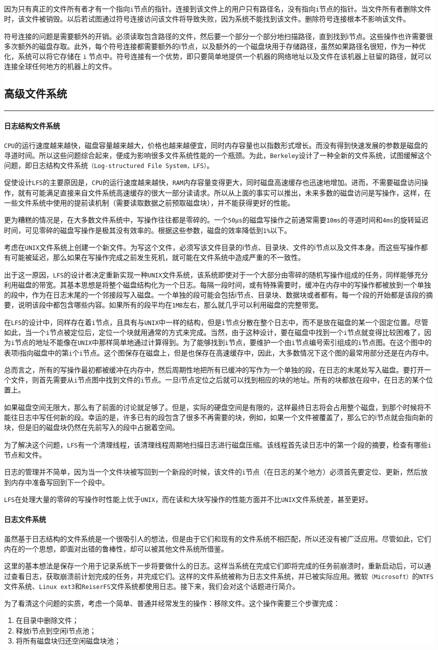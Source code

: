 因为只有真正的文件所有者才有一个指向`i`节点的指针。连接到该文件上的用户只有路径名，没有指向`i`节点的指针。当文件所有者删除文件时，该文件被销毁。以后若试图通过符号连接访问该文件将导致失败，因为系统不能找到该文件。删除符号连接根本不影响该文件。

符号连接的问题是需要额外的开销。必须读取包含路径的文件，然后要一个部分一个部分地扫描路径，直到找到i节点。这些操作也许需要很多次额外的磁盘存取。此外，每个符号连接都需要额外的i节点，以及额外的一个磁盘块用于存储路径，虽然如果路径名很短，作为一种优化，系统可以将它存储在 `i` 节点中。符号连接有一个优势，即只要简单地提供一个机器的网络地址以及文件在该机器上驻留的路径，就可以连接全球任何地方的机器上的文件。

## 高级文件系统

-------

#### 日志结构文件系统

`CPU`的运行速度越来越快，磁盘容量越来越大，价格也越来越便宜，同时内存容量也以指数形式增长。而没有得到快速发展的参数是磁盘的寻道时间。所以这些问题综合起来，便成为影响很多文件系统性能的一个瓶颈。为此，`Berkeley`设计了一种全新的文件系统，试图缓解这个问题，即日志结构文件系统`（Log-structured File System，LFS）`。

促使设计`LFS`的主要原因是，`CPU`的运行速度越来越快，`RAM`内存容量变得更大，同时磁盘高速缓存也迅速地增加。进而，不需要磁盘访问操作，就有可能满足直接来自文件系统高速缓存的很大一部分读请求。所以从上面的事实可以推出，未来多数的磁盘访问是写操作，这样，在一些文件系统中使用的提前读机制（需要读取数据之前预取磁盘块），并不能获得更好的性能。

更为糟糕的情况是，在大多数文件系统中，写操作往往都是零碎的。一个`50µs`的磁盘写操作之前通常需要`10ms`的寻道时间和`4ms`的旋转延迟时间，可见零碎的磁盘写操作是极其没有效率的。根据这些参数，磁盘的效率降低到`1%`以下。

考虑在`UNIX`文件系统上创建一个新文件。为写这个文件，必须写该文件目录的i节点、目录块、文件的i节点以及文件本身。而这些写操作都有可能被延迟，那么如果在写操作完成之前发生死机，就可能在文件系统中造成严重的不一致性。

出于这一原因，`LFS`的设计者决定重新实现一种`UNIX`文件系统，该系统即使对于一个大部分由零碎的随机写操作组成的任务，同样能够充分利用磁盘的带宽。其基本思想是将整个磁盘结构化为一个日志。每隔一段时间，或有特殊需要时，缓冲在内存中的写操作都被放到一个单独的段中，作为在日志末尾的一个邻接段写入磁盘。一个单独的段可能会包括i节点、目录块、数据块或者都有。每一个段的开始都是该段的摘要，说明该段中都包含哪些内容。如果所有的段平均在`1MB`左右，那么就几乎可以利用磁盘的完整带宽。

在`LFS`的设计中，同样存在着`i`节点，且具有与`UNIX`中一样的结构，但是`i`节点分散在整个日志中，而不是放在磁盘的某一个固定位置。尽管如此，当一个`i`节点被定位后，定位一个块就用通常的方式来完成。当然，由于这种设计，要在磁盘中找到一个`i`节点就变得比较困难了，因为`i`节点的地址不能像在`UNIX`中那样简单地通过计算得到。为了能够找到`i`节点，要维护一个由`i`节点编号索引组成的`i`节点图。在这个图中的表项i指向磁盘中的第`i`个`i`节点。这个图保存在磁盘上，但是也保存在高速缓存中，因此，大多数情况下这个图的最常用部分还是在内存中。

总而言之，所有的写操作最初都被缓冲在内存中，然后周期性地把所有已缓冲的写作为一个单独的段，在日志的末尾处写入磁盘。要打开一个文件，则首先需要从`i`节点图中找到文件的`i`节点。一旦i节点定位之后就可以找到相应的块的地址。所有的块都放在段中，在日志的某个位置上。

如果磁盘空间无限大，那么有了前面的讨论就足够了。但是，实际的硬盘空间是有限的，这样最终日志将会占用整个磁盘，到那个时候将不能往日志中写任何新的段。幸运的是，许多已有的段包含了很多不再需要的块，例如，如果一个文件被覆盖了，那么它的i节点就会指向新的块，但是旧的磁盘块仍然在先前写入的段中占据着空间。

为了解决这个问题，`LFS`有一个清理线程，该清理线程周期地扫描日志进行磁盘压缩。该线程首先读日志中的第一个段的摘要，检查有哪些`i`节点和文件。

日志的管理并不简单，因为当一个文件块被写回到一个新段的时候，该文件的`i`节点（在日志的某个地方）必须首先要定位、更新，然后放到内存中准备写回到下一个段中。

`LFS`在处理大量的零碎的写操作时性能上优于`UNIX`，而在读和大块写操作的性能方面并不比`UNIX`文件系统差，甚至更好。

#### 日志文件系统

虽然基于日志结构的文件系统是一个很吸引人的想法，但是由于它们和现有的文件系统不相匹配，所以还没有被广泛应用。尽管如此，它们内在的一个思想，即面对出错的鲁棒性，却可以被其他文件系统所借鉴。

这里的基本想法是保存一个用于记录系统下一步将要做什么的日志。这样当系统在完成它们即将完成的任务前崩溃时，重新启动后，可以通过查看日志，获取崩溃前计划完成的任务，并完成它们。这样的文件系统被称为日志文件系统，并已被实际应用。微软`（Microsoft）`的`NTFS`文件系统、`Linux ext3`和`ReiserFS`文件系统都使用日志。接下来，我们会对这个话题进行简介。

为了看清这个问题的实质，考虑一个简单、普通并经常发生的操作：移除文件。这个操作需要三个步骤完成：

1. 在目录中删除文件；
2. 释放i节点到空闲i节点池；
3. 将所有磁盘块归还空闲磁盘块池；
